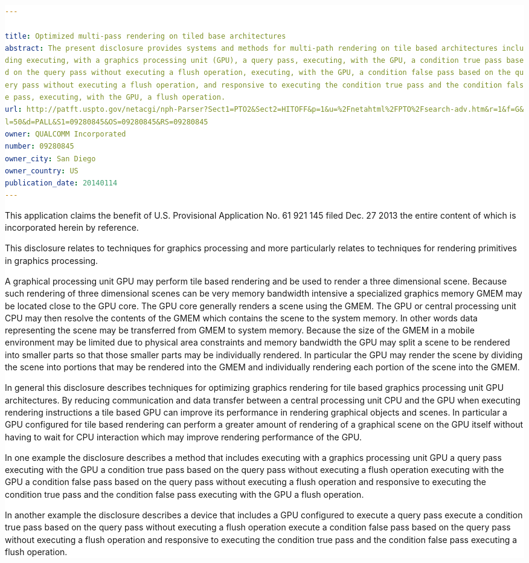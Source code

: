 ```yaml
---

title: Optimized multi-pass rendering on tiled base architectures
abstract: The present disclosure provides systems and methods for multi-path rendering on tile based architectures including executing, with a graphics processing unit (GPU), a query pass, executing, with the GPU, a condition true pass based on the query pass without executing a flush operation, executing, with the GPU, a condition false pass based on the query pass without executing a flush operation, and responsive to executing the condition true pass and the condition false pass, executing, with the GPU, a flush operation.
url: http://patft.uspto.gov/netacgi/nph-Parser?Sect1=PTO2&Sect2=HITOFF&p=1&u=%2Fnetahtml%2FPTO%2Fsearch-adv.htm&r=1&f=G&l=50&d=PALL&S1=09280845&OS=09280845&RS=09280845
owner: QUALCOMM Incorporated
number: 09280845
owner_city: San Diego
owner_country: US
publication_date: 20140114
---
```

This application claims the benefit of U.S. Provisional Application No. 61 921 145 filed Dec. 27 2013 the entire content of which is incorporated herein by reference.

This disclosure relates to techniques for graphics processing and more particularly relates to techniques for rendering primitives in graphics processing.

A graphical processing unit GPU may perform tile based rendering and be used to render a three dimensional scene. Because such rendering of three dimensional scenes can be very memory bandwidth intensive a specialized graphics memory GMEM may be located close to the GPU core. The GPU core generally renders a scene using the GMEM. The GPU or central processing unit CPU may then resolve the contents of the GMEM which contains the scene to the system memory. In other words data representing the scene may be transferred from GMEM to system memory. Because the size of the GMEM in a mobile environment may be limited due to physical area constraints and memory bandwidth the GPU may split a scene to be rendered into smaller parts so that those smaller parts may be individually rendered. In particular the GPU may render the scene by dividing the scene into portions that may be rendered into the GMEM and individually rendering each portion of the scene into the GMEM.

In general this disclosure describes techniques for optimizing graphics rendering for tile based graphics processing unit GPU architectures. By reducing communication and data transfer between a central processing unit CPU and the GPU when executing rendering instructions a tile based GPU can improve its performance in rendering graphical objects and scenes. In particular a GPU configured for tile based rendering can perform a greater amount of rendering of a graphical scene on the GPU itself without having to wait for CPU interaction which may improve rendering performance of the GPU.

In one example the disclosure describes a method that includes executing with a graphics processing unit GPU a query pass executing with the GPU a condition true pass based on the query pass without executing a flush operation executing with the GPU a condition false pass based on the query pass without executing a flush operation and responsive to executing the condition true pass and the condition false pass executing with the GPU a flush operation.

In another example the disclosure describes a device that includes a GPU configured to execute a query pass execute a condition true pass based on the query pass without executing a flush operation execute a condition false pass based on the query pass without executing a flush operation and responsive to executing the condition true pass and the condition false pass executing a flush operation.
